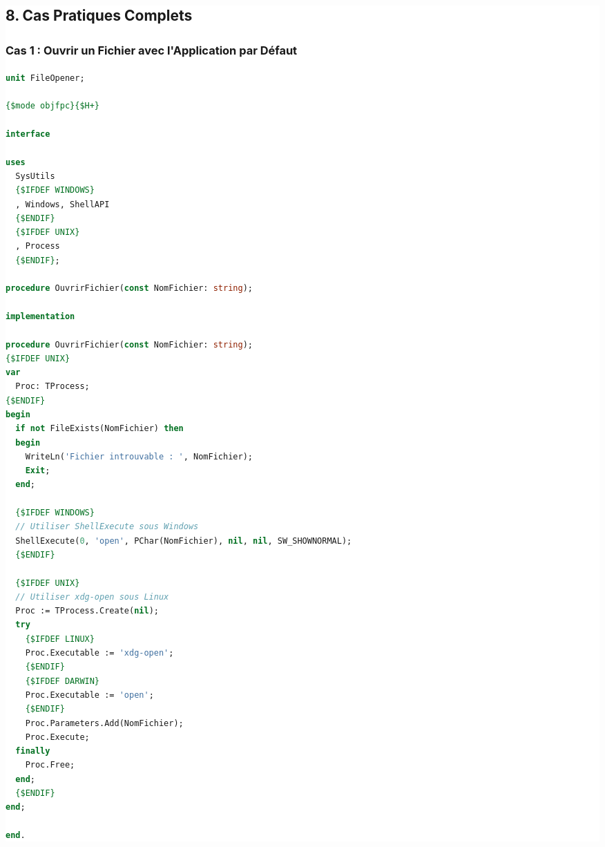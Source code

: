 
## 8. Cas Pratiques Complets

### Cas 1 : Ouvrir un Fichier avec l'Application par Défaut

```pascal
unit FileOpener;

{$mode objfpc}{$H+}

interface

uses
  SysUtils
  {$IFDEF WINDOWS}
  , Windows, ShellAPI
  {$ENDIF}
  {$IFDEF UNIX}
  , Process
  {$ENDIF};

procedure OuvrirFichier(const NomFichier: string);

implementation

procedure OuvrirFichier(const NomFichier: string);
{$IFDEF UNIX}
var
  Proc: TProcess;
{$ENDIF}
begin
  if not FileExists(NomFichier) then
  begin
    WriteLn('Fichier introuvable : ', NomFichier);
    Exit;
  end;

  {$IFDEF WINDOWS}
  // Utiliser ShellExecute sous Windows
  ShellExecute(0, 'open', PChar(NomFichier), nil, nil, SW_SHOWNORMAL);
  {$ENDIF}

  {$IFDEF UNIX}
  // Utiliser xdg-open sous Linux
  Proc := TProcess.Create(nil);
  try
    {$IFDEF LINUX}
    Proc.Executable := 'xdg-open';
    {$ENDIF}
    {$IFDEF DARWIN}
    Proc.Executable := 'open';
    {$ENDIF}
    Proc.Parameters.Add(NomFichier);
    Proc.Execute;
  finally
    Proc.Free;
  end;
  {$ENDIF}
end;

end.
```
